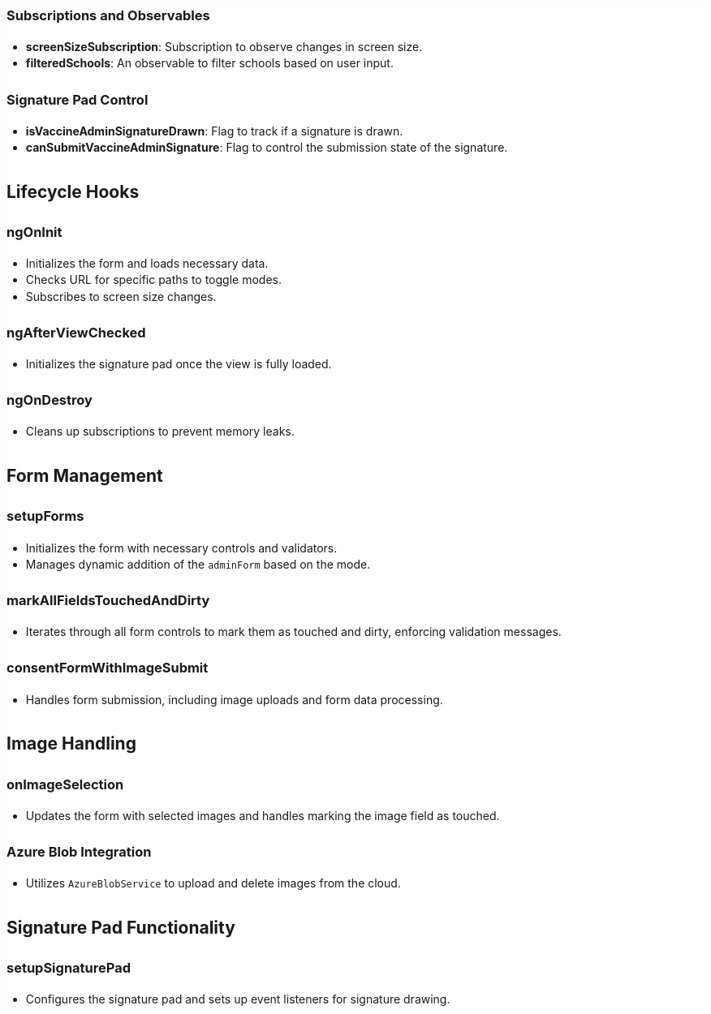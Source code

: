 ### Subscriptions and Observables
- **screenSizeSubscription**: Subscription to observe changes in screen size.
- **filteredSchools**: An observable to filter schools based on user input.

### Signature Pad Control
- **isVaccineAdminSignatureDrawn**: Flag to track if a signature is drawn.
- **canSubmitVaccineAdminSignature**: Flag to control the submission state of the signature.

## Lifecycle Hooks

### ngOnInit
- Initializes the form and loads necessary data.
- Checks URL for specific paths to toggle modes.
- Subscribes to screen size changes.

### ngAfterViewChecked
- Initializes the signature pad once the view is fully loaded.

### ngOnDestroy
- Cleans up subscriptions to prevent memory leaks.

## Form Management

### setupForms
- Initializes the form with necessary controls and validators.
- Manages dynamic addition of the `adminForm` based on the mode.

### markAllFieldsTouchedAndDirty
- Iterates through all form controls to mark them as touched and dirty, enforcing validation messages.

### consentFormWithImageSubmit
- Handles form submission, including image uploads and form data processing.

## Image Handling

### onImageSelection
- Updates the form with selected images and handles marking the image field as touched.

### Azure Blob Integration
- Utilizes `AzureBlobService` to upload and delete images from the cloud.

## Signature Pad Functionality

### setupSignaturePad
- Configures the signature pad and sets up event listeners for signature drawing.
